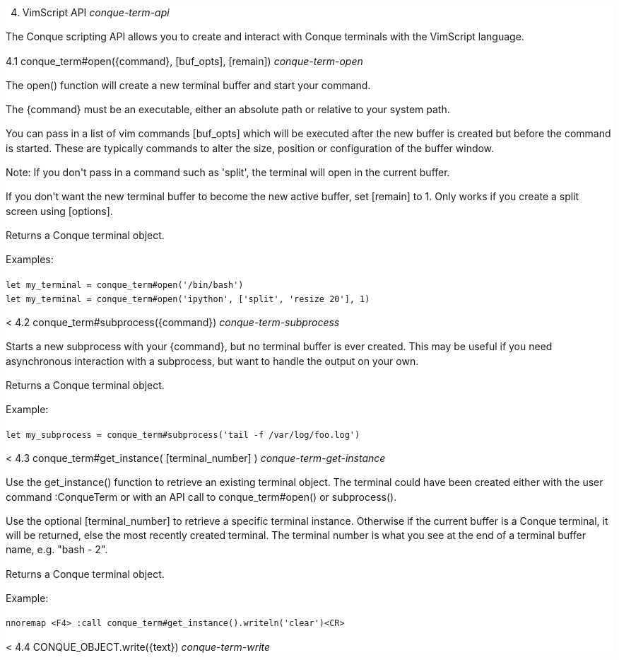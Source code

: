 4. VimScript API                                             *conque-term-api*

The Conque scripting API allows you to create and interact with Conque
terminals with the VimScript language.

4.1 conque_term#open({command}, [buf_opts], [remain])       *conque-term-open*

The open() function will create a new terminal buffer and start your command.

The {command} must be an executable, either an absolute path or relative to
your system path.

You can pass in a list of vim commands [buf_opts] which will be executed after
the new buffer is created but before the command is started. These are
typically commands to alter the size, position or configuration of the buffer
window.

Note: If you don't pass in a command such as 'split', the terminal will open
in the current buffer.

If you don't want the new terminal buffer to become the new active buffer, set
 [remain] to 1. Only works if you create a split screen using [options].

Returns a Conque terminal object.

Examples:
>
    let my_terminal = conque_term#open('/bin/bash')
    let my_terminal = conque_term#open('ipython', ['split', 'resize 20'], 1)
<
4.2 conque_term#subprocess({command})                 *conque-term-subprocess*

Starts a new subprocess with your {command}, but no terminal buffer is ever
created. This may be useful if you need asynchronous interaction with a
subprocess, but want to handle the output on your own.

Returns a Conque terminal object.

Example:
>
    let my_subprocess = conque_term#subprocess('tail -f /var/log/foo.log')
<
4.3 conque_term#get_instance( [terminal_number] )   *conque-term-get-instance*

Use the get_instance() function to retrieve an existing terminal object. The
terminal could have been created either with the user command :ConqueTerm or
with an API call to conque_term#open() or subprocess().

Use the optional [terminal_number] to retrieve a specific terminal instance. 
Otherwise if the current buffer is a Conque terminal, it will be returned,
else the most recently created terminal. The terminal number is what you see 
at the end of a terminal buffer name, e.g. "bash - 2".

Returns a Conque terminal object.

Example:
>
    nnoremap <F4> :call conque_term#get_instance().writeln('clear')<CR>
<
4.4 CONQUE_OBJECT.write({text})                            *conque-term-write*
